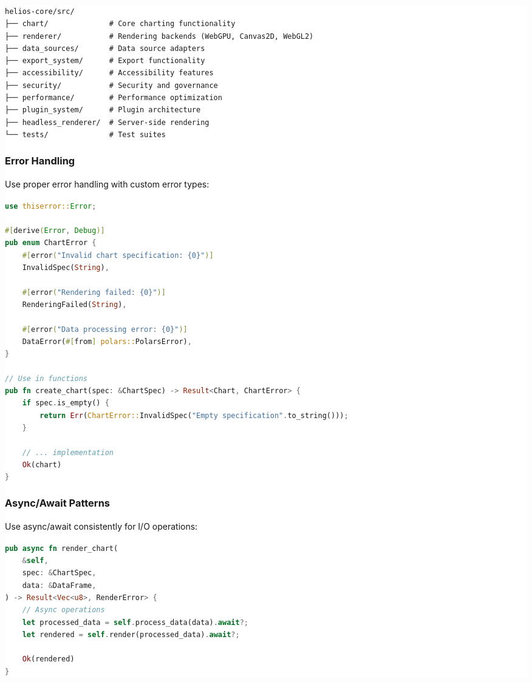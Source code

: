 ```
helios-core/src/
├── chart/              # Core charting functionality
├── renderer/           # Rendering backends (WebGPU, Canvas2D, WebGL2)
├── data_sources/       # Data source adapters
├── export_system/      # Export functionality
├── accessibility/      # Accessibility features
├── security/           # Security and governance
├── performance/        # Performance optimization
├── plugin_system/      # Plugin architecture
├── headless_renderer/  # Server-side rendering
└── tests/              # Test suites
```

### Error Handling

Use proper error handling with custom error types:

```rust
use thiserror::Error;

#[derive(Error, Debug)]
pub enum ChartError {
    #[error("Invalid chart specification: {0}")]
    InvalidSpec(String),

    #[error("Rendering failed: {0}")]
    RenderingFailed(String),

    #[error("Data processing error: {0}")]
    DataError(#[from] polars::PolarsError),
}

// Use in functions
pub fn create_chart(spec: &ChartSpec) -> Result<Chart, ChartError> {
    if spec.is_empty() {
        return Err(ChartError::InvalidSpec("Empty specification".to_string()));
    }

    // ... implementation
    Ok(chart)
}
```

### Async/Await Patterns

Use async/await consistently for I/O operations:

```rust
pub async fn render_chart(
    &self,
    spec: &ChartSpec,
    data: &DataFrame,
) -> Result<Vec<u8>, RenderError> {
    // Async operations
    let processed_data = self.process_data(data).await?;
    let rendered = self.render(processed_data).await?;

    Ok(rendered)
}
```

